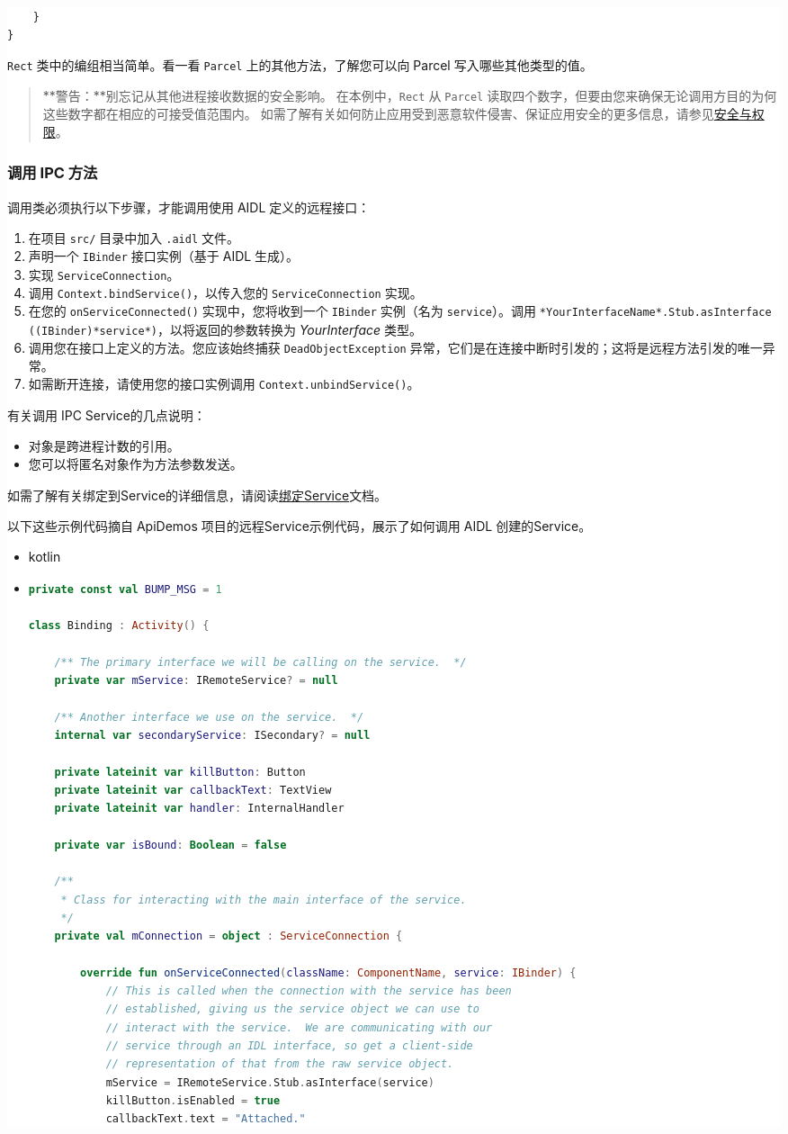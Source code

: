   ```
      }
  }
  ```

`Rect` 类中的编组相当简单。看一看 `Parcel` 上的其他方法，了解您可以向 Parcel 写入哪些其他类型的值。

> **警告：**别忘记从其他进程接收数据的安全影响。 在本例中，`Rect` 从 `Parcel` 读取四个数字，但要由您来确保无论调用方目的为何这些数字都在相应的可接受值范围内。 如需了解有关如何防止应用受到恶意软件侵害、保证应用安全的更多信息，请参见[安全与权限](https://developer.android.com/guide/topics/security/security.html?hl=zh-cn)。

### <span id="calling-an-ipc-method">调用 IPC 方法</span>

调用类必须执行以下步骤，才能调用使用 AIDL 定义的远程接口：

1. 在项目 `src/` 目录中加入 `.aidl` 文件。
2. 声明一个 `IBinder` 接口实例（基于 AIDL 生成）。
3. 实现 `ServiceConnection`。
4. 调用 `Context.bindService()`，以传入您的 `ServiceConnection` 实现。
5. 在您的 `onServiceConnected()` 实现中，您将收到一个 `IBinder` 实例（名为 `service`）。调用 `*YourInterfaceName*.Stub.asInterface((IBinder)*service*)`，以将返回的参数转换为 *YourInterface* 类型。
6. 调用您在接口上定义的方法。您应该始终捕获 `DeadObjectException` 异常，它们是在连接中断时引发的；这将是远程方法引发的唯一异常。
7. 如需断开连接，请使用您的接口实例调用 `Context.unbindService()`。

有关调用 IPC Service的几点说明：

- 对象是跨进程计数的引用。
- 您可以将匿名对象作为方法参数发送。

如需了解有关绑定到Service的详细信息，请阅读[绑定Service](https://developer.android.com/guide/components/bound-services.html?hl=zh-cn#Binding)文档。

以下这些示例代码摘自 ApiDemos 项目的远程Service示例代码，展示了如何调用 AIDL 创建的Service。

- kotlin

- ```kotlin
  private const val BUMP_MSG = 1
  
  class Binding : Activity() {
  
      /** The primary interface we will be calling on the service.  */
      private var mService: IRemoteService? = null
  
      /** Another interface we use on the service.  */
      internal var secondaryService: ISecondary? = null
  
      private lateinit var killButton: Button
      private lateinit var callbackText: TextView
      private lateinit var handler: InternalHandler
  
      private var isBound: Boolean = false
  
      /**
       * Class for interacting with the main interface of the service.
       */
      private val mConnection = object : ServiceConnection {
  
          override fun onServiceConnected(className: ComponentName, service: IBinder) {
              // This is called when the connection with the service has been
              // established, giving us the service object we can use to
              // interact with the service.  We are communicating with our
              // service through an IDL interface, so get a client-side
              // representation of that from the raw service object.
              mService = IRemoteService.Stub.asInterface(service)
              killButton.isEnabled = true
              callbackText.text = "Attached."
  